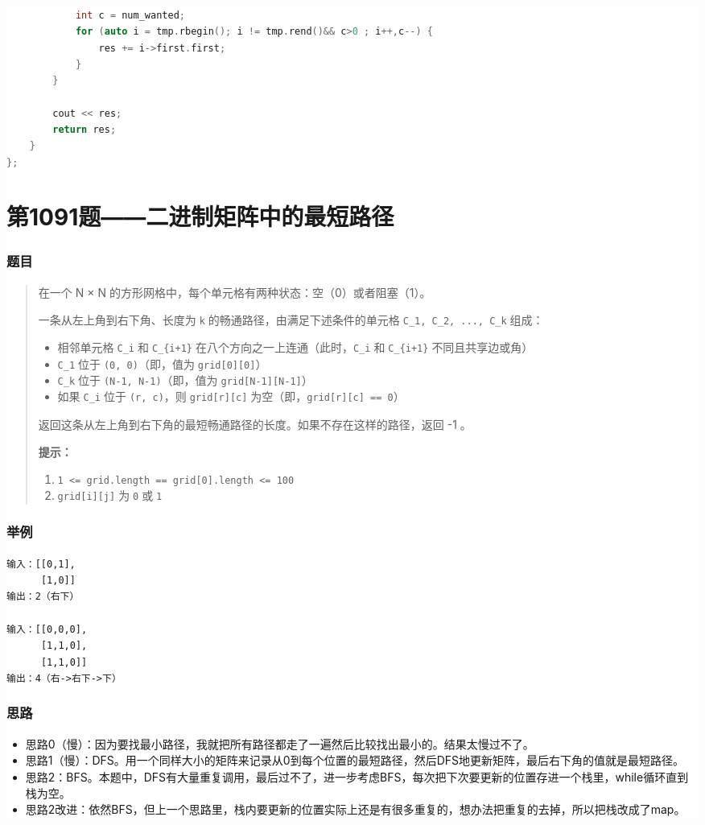 ```c++
			int c = num_wanted;
			for (auto i = tmp.rbegin(); i != tmp.rend()&& c>0 ; i++,c--) {
				res += i->first.first;
			}
		}

		cout << res;
		return res;       
    }
};
```

# 第1091题——二进制矩阵中的最短路径

### 题目

> 在一个 N × N 的方形网格中，每个单元格有两种状态：空（0）或者阻塞（1）。
>
> 一条从左上角到右下角、长度为 `k` 的畅通路径，由满足下述条件的单元格 `C_1, C_2, ..., C_k` 组成：
>
> - 相邻单元格 `C_i` 和 `C_{i+1}` 在八个方向之一上连通（此时，`C_i` 和 `C_{i+1}` 不同且共享边或角）
> - `C_1` 位于 `(0, 0)`（即，值为 `grid[0][0]`）
> - `C_k` 位于 `(N-1, N-1)`（即，值为 `grid[N-1][N-1]`）
> - 如果 `C_i` 位于 `(r, c)`，则 `grid[r][c]` 为空（即，`grid[r][c] == 0`）
>
> 返回这条从左上角到右下角的最短畅通路径的长度。如果不存在这样的路径，返回 -1 。
>
> **提示：**
>
> 1. `1 <= grid.length == grid[0].length <= 100`
> 2. `grid[i][j]` 为 `0` 或 `1`

### 举例

```
输入：[[0,1],
	  [1,0]]
输出：2（右下）

输入：[[0,0,0],
	  [1,1,0],
	  [1,1,0]]
输出：4（右->右下->下）
```

### 思路

- 思路0（慢）：因为要找最小路径，我就把所有路径都走了一遍然后比较找出最小的。结果太慢过不了。
- 思路1（慢）：DFS。用一个同样大小的矩阵来记录从0到每个位置的最短路径，然后DFS地更新矩阵，最后右下角的值就是最短路径。
- 思路2：BFS。本题中，DFS有大量重复调用，最后过不了，进一步考虑BFS，每次把下次要更新的位置存进一个栈里，while循环直到栈为空。
- 思路2改进：依然BFS，但上一个思路里，栈内要更新的位置实际上还是有很多重复的，想办法把重复的去掉，所以把栈改成了map。

